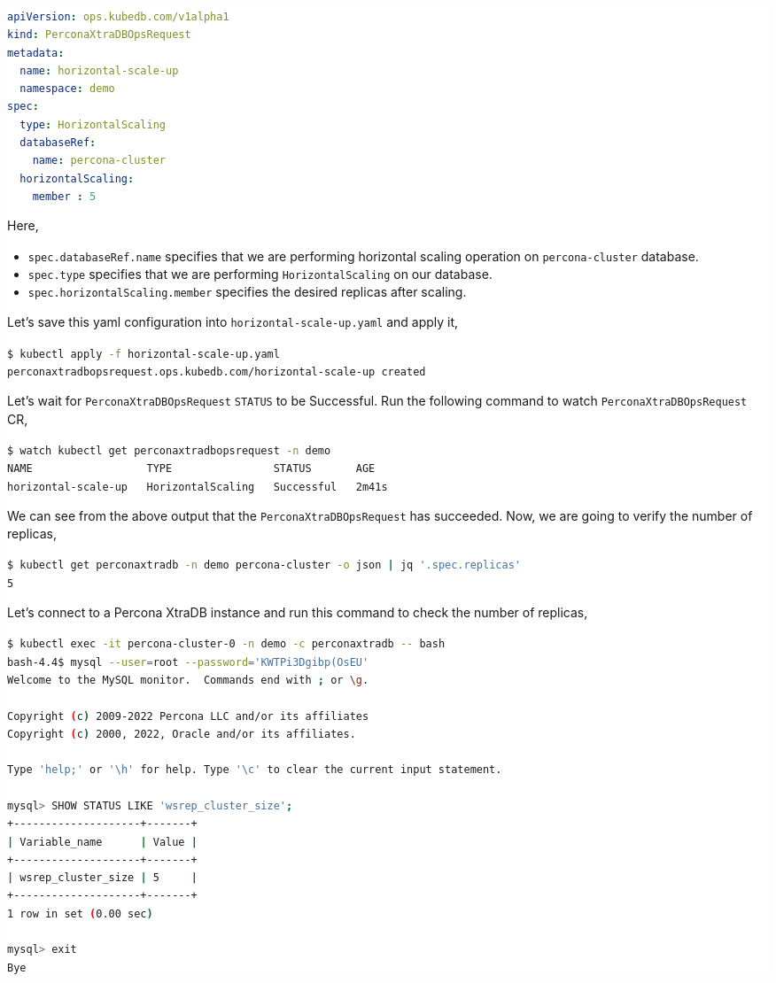 ```yaml
apiVersion: ops.kubedb.com/v1alpha1
kind: PerconaXtraDBOpsRequest
metadata:
  name: horizontal-scale-up
  namespace: demo
spec:
  type: HorizontalScaling
  databaseRef:
    name: percona-cluster
  horizontalScaling:
    member : 5
```
Here,

- `spec.databaseRef.name` specifies that we are performing horizontal scaling operation on `percona-cluster` database.
- `spec.type` specifies that we are performing `HorizontalScaling` on our database.
- `spec.horizontalScaling.member` specifies the desired replicas after scaling.

Let’s save this yaml configuration into `horizontal-scale-up.yaml` and apply it,

```bash
$ kubectl apply -f horizontal-scale-up.yaml 
perconaxtradbopsrequest.ops.kubedb.com/horizontal-scale-up created
```

Let’s wait for `PerconaXtraDBOpsRequest` `STATUS` to be Successful. Run the following command to watch `PerconaXtraDBOpsRequest` CR,

```bash
$ watch kubectl get perconaxtradbopsrequest -n demo
NAME                  TYPE                STATUS       AGE
horizontal-scale-up   HorizontalScaling   Successful   2m41s
```

We can see from the above output that the `PerconaXtraDBOpsRequest` has succeeded. Now, we are going to verify the number of replicas,

```bash
$ kubectl get perconaxtradb -n demo percona-cluster -o json | jq '.spec.replicas'
5
```

Let’s connect to a Percona XtraDB instance and run this command to check the number of replicas,

```bash
$ kubectl exec -it percona-cluster-0 -n demo -c perconaxtradb -- bash
bash-4.4$ mysql --user=root --password='KWTPi3Dgibp(OsEU'
Welcome to the MySQL monitor.  Commands end with ; or \g.

Copyright (c) 2009-2022 Percona LLC and/or its affiliates
Copyright (c) 2000, 2022, Oracle and/or its affiliates.

Type 'help;' or '\h' for help. Type '\c' to clear the current input statement.

mysql> SHOW STATUS LIKE 'wsrep_cluster_size';
+--------------------+-------+
| Variable_name      | Value |
+--------------------+-------+
| wsrep_cluster_size | 5     |
+--------------------+-------+
1 row in set (0.00 sec)

mysql> exit
Bye
```
